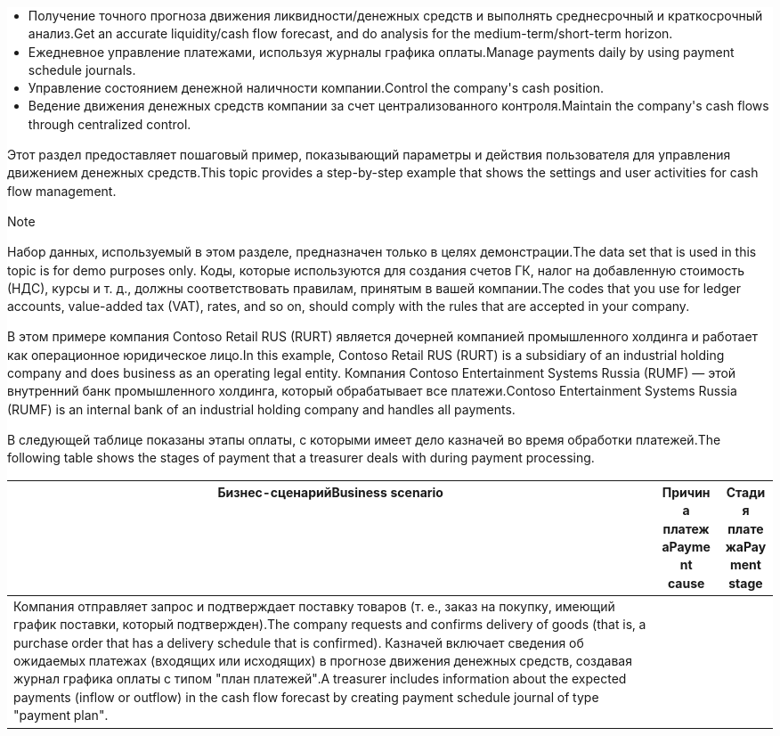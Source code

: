 - <span data-ttu-id="52a8f-108">Получение точного прогноза движения ликвидности/денежных средств и выполнять среднесрочный и краткосрочный анализ.</span><span class="sxs-lookup"><span data-stu-id="52a8f-108">Get an accurate liquidity/cash flow forecast, and do analysis for the medium-term/short-term horizon.</span></span>
- <span data-ttu-id="52a8f-109">Ежедневное управление платежами, используя журналы графика оплаты.</span><span class="sxs-lookup"><span data-stu-id="52a8f-109">Manage payments daily by using payment schedule journals.</span></span>
- <span data-ttu-id="52a8f-110">Управление состоянием денежной наличности компании.</span><span class="sxs-lookup"><span data-stu-id="52a8f-110">Control the company's cash position.</span></span>
- <span data-ttu-id="52a8f-111">Ведение движения денежных средств компании за счет централизованного контроля.</span><span class="sxs-lookup"><span data-stu-id="52a8f-111">Maintain the company's cash flows through centralized control.</span></span>

<span data-ttu-id="52a8f-112">Этот раздел предоставляет пошаговый пример, показывающий параметры и действия пользователя для управления движением денежных средств.</span><span class="sxs-lookup"><span data-stu-id="52a8f-112">This topic provides a step-by-step example that shows the settings and user activities for cash flow management.</span></span> 

> [!NOTE]
> <span data-ttu-id="52a8f-113">Набор данных, используемый в этом разделе, предназначен только в целях демонстрации.</span><span class="sxs-lookup"><span data-stu-id="52a8f-113">The data set that is used in this topic is for demo purposes only.</span></span> <span data-ttu-id="52a8f-114">Коды, которые используются для создания счетов ГК, налог на добавленную стоимость (НДС), курсы и т. д., должны соответствовать правилам, принятым в вашей компании.</span><span class="sxs-lookup"><span data-stu-id="52a8f-114">The codes that you use for ledger accounts, value-added tax (VAT), rates, and so on, should comply with the rules that are accepted in your company.</span></span>

<span data-ttu-id="52a8f-115">В этом примере компания Contoso Retail RUS (RURT) является дочерней компанией промышленного холдинга и работает как операционное юридическое лицо.</span><span class="sxs-lookup"><span data-stu-id="52a8f-115">In this example, Contoso Retail RUS (RURT) is a subsidiary of an industrial holding company and does business as an operating legal entity.</span></span> <span data-ttu-id="52a8f-116">Компания Contoso Entertainment Systems Russia (RUMF) — этой внутренний банк промышленного холдинга, который обрабатывает все платежи.</span><span class="sxs-lookup"><span data-stu-id="52a8f-116">Contoso Entertainment Systems Russia (RUMF) is an internal bank of an industrial holding company and handles all payments.</span></span>

<span data-ttu-id="52a8f-117">В следующей таблице показаны этапы оплаты, с которыми имеет дело казначей во время обработки платежей.</span><span class="sxs-lookup"><span data-stu-id="52a8f-117">The following table shows the stages of payment that a treasurer deals with during payment processing.</span></span>

<table>
<thead>
<tr>
<th><span data-ttu-id="52a8f-118">Бизнес-сценарий</span><span class="sxs-lookup"><span data-stu-id="52a8f-118">Business scenario</span></span></th>
<th><span data-ttu-id="52a8f-119">Причина платежа</span><span class="sxs-lookup"><span data-stu-id="52a8f-119">Payment cause</span></span></th>
<th><span data-ttu-id="52a8f-120">Стадия платежа</span><span class="sxs-lookup"><span data-stu-id="52a8f-120">Payment stage</span></span></th>
</tr>
</thead>
<tbody>
<tr>
<td><span data-ttu-id="52a8f-121">Компания отправляет запрос и подтверждает поставку товаров (т. е., заказ на покупку, имеющий график поставки, который подтвержден).</span><span class="sxs-lookup"><span data-stu-id="52a8f-121">The company requests and confirms delivery of goods (that is, a purchase order that has a delivery schedule that is confirmed).</span></span> <span data-ttu-id="52a8f-122">Казначей включает сведения об ожидаемых платежах (входящих или исходящих) в прогнозе движения денежных средств, создавая журнал графика оплаты с типом "план платежей".</span><span class="sxs-lookup"><span data-stu-id="52a8f-122">A treasurer includes information about the expected payments (inflow or outflow) in the cash flow forecast by creating payment schedule journal of type "payment plan".</span></span>
</td>
<td>
<ul>